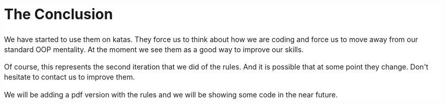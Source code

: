 
# The Conclusion

We have started to use them on katas. They force us to think about how we are coding and force us to move away from our standard OOP mentality. At the moment we see them as a good way to improve our skills.

Of course, this represents the second iteration that we did of the rules. And it is possible that at some point they change. Don't hesitate to contact us to improve them.

We will be adding a pdf version with the rules and we will be showing some code in the near future.
